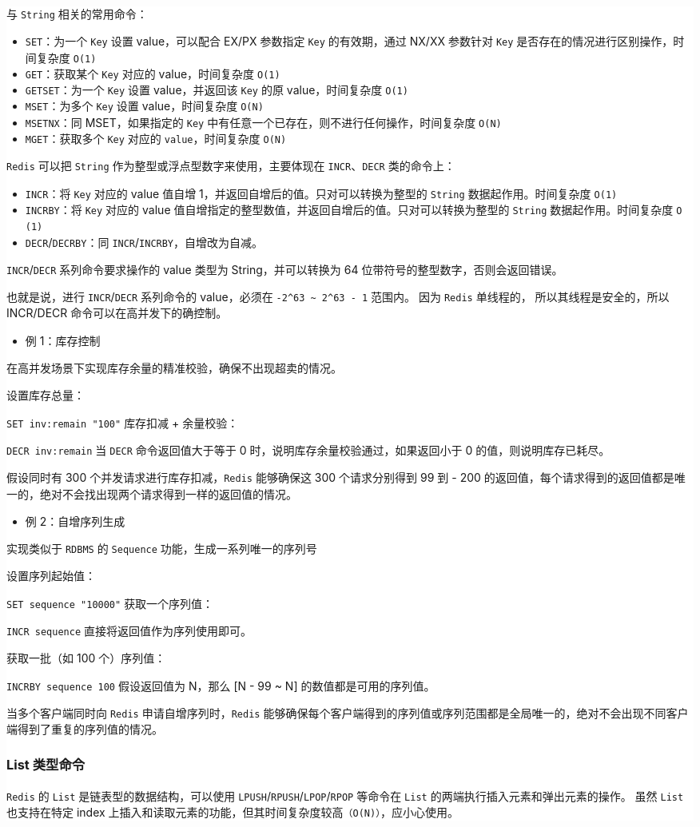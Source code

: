 与 `String` 相关的常用命令：
- `SET`：为一个 `Key` 设置 value，可以配合 EX/PX 参数指定 `Key` 的有效期，通过 NX/XX 参数针对 `Key` 是否存在的情况进行区别操作，时间复杂度 `O(1)`
- `GET`：获取某个 `Key` 对应的 value，时间复杂度 `O(1)`
- `GETSET`：为一个 `Key` 设置 value，并返回该 `Key` 的原 value，时间复杂度 `O(1)`
- `MSET`：为多个 `Key` 设置 value，时间复杂度 `O(N)`
- `MSETNX`：同 MSET，如果指定的 `Key` 中有任意一个已存在，则不进行任何操作，时间复杂度 `O(N)`
- `MGET`：获取多个 `Key` 对应的 `value`，时间复杂度 `O(N)`

`Redis` 可以把 `String` 作为整型或浮点型数字来使用，主要体现在 `INCR`、`DECR` 类的命令上：

- `INCR`：将 `Key` 对应的 value 值自增 1，并返回自增后的值。只对可以转换为整型的 `String` 数据起作用。时间复杂度 `O(1)`
- `INCRBY`：将 `Key` 对应的 value 值自增指定的整型数值，并返回自增后的值。只对可以转换为整型的 `String` 数据起作用。时间复杂度 `O(1)`
- `DECR`/`DECRBY`：同 `INCR`/`INCRBY`，自增改为自减。

`INCR`/`DECR` 系列命令要求操作的 value 类型为 String，并可以转换为 64 位带符号的整型数字，否则会返回错误。

也就是说，进行 `INCR`/`DECR` 系列命令的 value，必须在 `-2^63 ~ 2^63 - 1` 范围内。
因为 `Redis` 单线程的， 所以其线程是安全的，所以 INCR/DECR 命令可以在高并发下的确控制。


- 例 1：库存控制

在高并发场景下实现库存余量的精准校验，确保不出现超卖的情况。

设置库存总量：

`SET inv:remain "100"`
库存扣减 + 余量校验：

`DECR inv:remain`
当 `DECR` 命令返回值大于等于 0 时，说明库存余量校验通过，如果返回小于 0 的值，则说明库存已耗尽。

假设同时有 300 个并发请求进行库存扣减，`Redis` 能够确保这 300 个请求分别得到 99 到 - 200 的返回值，每个请求得到的返回值都是唯一的，绝对不会找出现两个请求得到一样的返回值的情况。

- 例 2：自增序列生成

实现类似于 `RDBMS` 的 `Sequence` 功能，生成一系列唯一的序列号

设置序列起始值：

`SET sequence "10000"`
获取一个序列值：

`INCR sequence`
直接将返回值作为序列使用即可。

获取一批（如 100 个）序列值：

`INCRBY sequence 100`
假设返回值为 N，那么 [N - 99 ~ N] 的数值都是可用的序列值。

当多个客户端同时向 `Redis` 申请自增序列时，`Redis` 能够确保每个客户端得到的序列值或序列范围都是全局唯一的，绝对不会出现不同客户端得到了重复的序列值的情况。

### List 类型命令

`Redis` 的 `List` 是链表型的数据结构，可以使用 `LPUSH`/`RPUSH`/`LPOP`/`RPOP` 等命令在 `List` 的两端执行插入元素和弹出元素的操作。
虽然 `List` 也支持在特定 index 上插入和读取元素的功能，但其时间复杂度较高`（O(N)）`，应小心使用。
